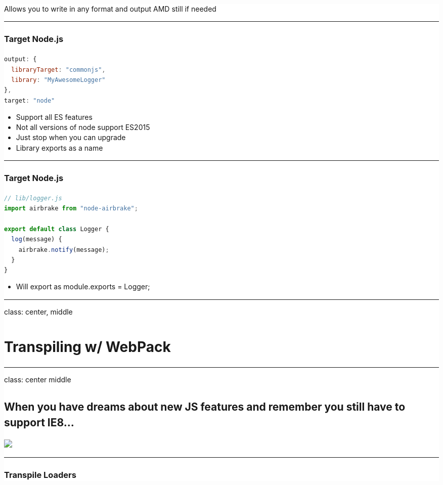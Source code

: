 Allows you to write in any format and output AMD still if needed

---

### Target Node.js

```js
output: {
  libraryTarget: "commonjs",
  library: "MyAwesomeLogger"
},
target: "node"
```

* Support all ES features
* Not all versions of node support ES2015
* Just stop when you can upgrade
* Library exports as a name

---

### Target Node.js

```js
// lib/logger.js
import airbrake from "node-airbrake";

export default class Logger {
  log(message) {
    airbrake.notify(message);
  }
}
```

* Will export as module.exports = Logger;

---
class: center, middle

# Transpiling w/ WebPack

---
class: center middle

## When you have dreams about new JS features and remember you still have to support IE8...

![](images/picard-surprise.gif)

---

### Transpile Loaders

